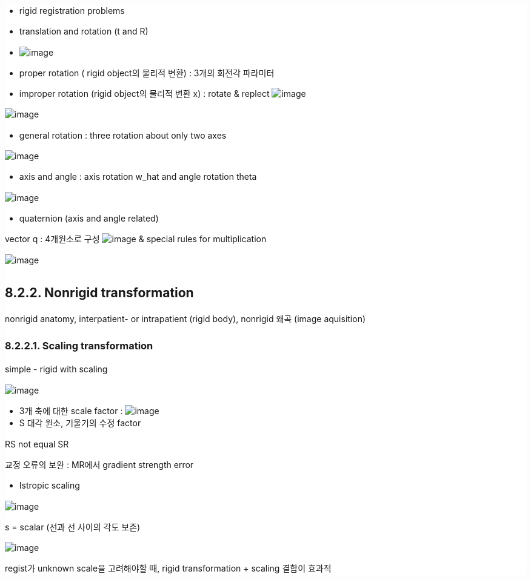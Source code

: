 * rigid registration problems

* translation and rotation (t and R)
* ![image](https://user-images.githubusercontent.com/101063108/166166317-acbdb4fa-5369-4d31-abe1-1b01147baa9e.png)

* proper rotation ( rigid object의 물리적 변환) : 3개의 회전각 파라미터
* improper rotation (rigid object의 물리적 변환 x) : rotate & replect ![image](https://user-images.githubusercontent.com/101063108/166165523-65c393b9-0cbb-424c-951c-0761105a07b2.png)

![image](https://user-images.githubusercontent.com/101063108/166165543-c5df4d85-21fa-4b7a-908d-f4aecc2dc227.png)

* general rotation : three rotation about only two axes

![image](https://user-images.githubusercontent.com/101063108/166165622-54f84cd7-1d9e-4861-aa89-bb8318fa63d5.png)

* axis and angle : axis rotation w_hat  and angle rotation theta

![image](https://user-images.githubusercontent.com/101063108/166165664-1a9b9969-10a4-44e5-8247-5b557cf508eb.png)

* quaternion (axis and angle related)

vector q : 4개원소로 구성 ![image](https://user-images.githubusercontent.com/101063108/166165717-c3fc48bf-13f6-4636-9e17-c5f451b1a624.png) & special rules for multiplication

![image](https://user-images.githubusercontent.com/101063108/166165745-30c863e7-3ce5-4ef0-89e6-63cd2d892479.png)


## 8.2.2. Nonrigid transformation

nonrigid anatomy, interpatient- or intrapatient (rigid body), nonrigid 왜곡 (image aquisition)

### 8.2.2.1. Scaling transformation

simple - rigid with scaling

![image](https://user-images.githubusercontent.com/101063108/166166276-9e00a8be-ebd8-49e7-ac29-d6b704ed3ef0.png)

* 3개 축에 대한 scale factor : ![image](https://user-images.githubusercontent.com/101063108/166165929-33abeeb0-98b9-4636-8247-146ad7d2f622.png)
* S 대각 원소, 기울기의 수정 factor


RS not equal SR

교정 오류의 보완 : MR에서 gradient strength error

* Istropic scaling

![image](https://user-images.githubusercontent.com/101063108/166166265-9da7d231-9959-4677-aa4c-6c8cdb69f92a.png)

s = scalar (선과 선 사이의 각도 보존)

![image](https://user-images.githubusercontent.com/101063108/166166019-eb64e9eb-c14f-49e3-b583-2ed73b1aa8d7.png)

regist가 unknown scale을 고려해야할 때, rigid transformation + scaling 결합이 효과적
